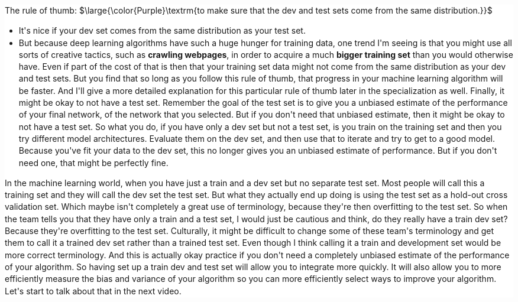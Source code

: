 The rule of thumb: $\large{\color{Purple}\textrm{to make sure that the dev and test sets come from the same distribution.}}$

* It's nice if your dev set comes from the same distribution as your test set. 
* But because deep learning algorithms have such a huge hunger for training data, one trend I'm seeing is that you might use all sorts of creative tactics, such as **crawling webpages**, in order to acquire a much **bigger training set** than you would otherwise have. Even if part of the cost of that is then that your training set data might not come from the same distribution as your dev and test sets. But you find that so long as you follow this rule of thumb, that progress in your machine learning algorithm will be faster. And I'll give a more detailed explanation for this particular rule of thumb later in the specialization as well. Finally, it might be okay to not have a test set. Remember the goal of the test set is to give you a unbiased estimate of the performance of your final network, of the network that you selected. But if you don't need that unbiased estimate, then it might be okay to not have a test set. So what you do, if you have only a dev set but not a test set, is you train on the training set and then you try different model architectures. Evaluate them on the dev set, and then use that to iterate and try to get to a good model. Because you've fit your data to the dev set, this no longer gives you an unbiased estimate of performance. But if you don't need one, that might be perfectly fine. 


In the machine learning world, when you have just a train and a dev set but no separate test set. Most people will call this a training set and they will call the dev set the test set. But what they actually end up doing is using the test set as a hold-out cross validation set. Which maybe isn't completely a great use of terminology, because they're then overfitting to the test set. So when the team tells you that they have only a train and a test set, I would just be cautious and think, do they really have a train dev set? Because they're overfitting to the test set. Culturally, it might be difficult to change some of these team's terminology and get them to call it a trained dev set rather than a trained test set. Even though I think calling it a train and development set would be more correct terminology. And this is actually okay practice if you don't need a completely unbiased estimate of the performance of your algorithm. So having set up a train dev and test set will allow you to integrate more quickly. It will also allow you to more efficiently measure the bias and variance of your algorithm so you can more efficiently select ways to improve your algorithm. Let's start to talk about that in the next video.
